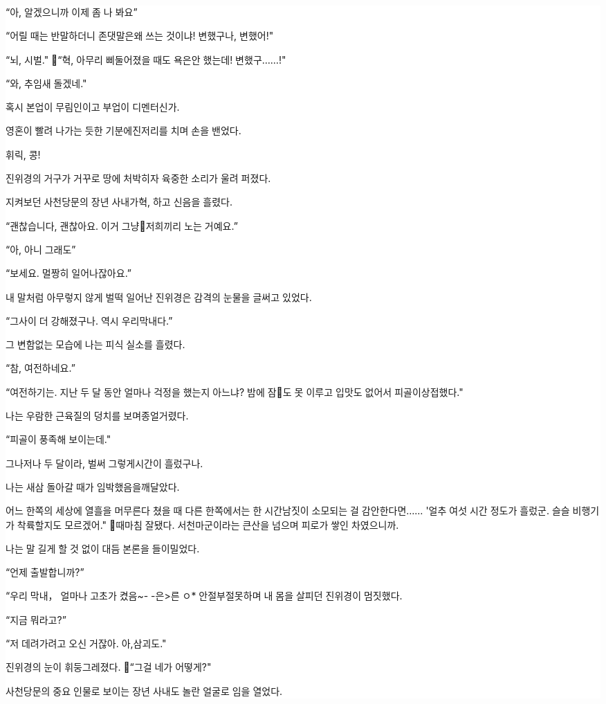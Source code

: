 “아, 알겠으니까 이제 좀 나 봐요”

“어릴 때는 반말하더니 존댓말은왜 쓰는 것이냐! 변했구나, 변했어!"

“뇌, 시벌."
“혁, 아무리 삐둘어졌을 때도 욕은안 했는데! 변했구……!"

“와, 추임새 돌겠네."

혹시 본업이 무림인이고 부업이 디멘터신가.

영혼이 빨려 나가는 듯한 기분에진저리를 치며 손을 밴었다.

휘릭, 콩!

진위경의 거구가 거꾸로 땅에 처박히자 육중한 소리가 울려 퍼졌다.

지켜보던 사천당문의 장년 사내가혁, 하고 신음을 흘렸다.

“괜찮습니다, 괜찮아요. 이거 그냥저희끼리 노는 거예요.”

“아, 아니 그래도”

“보세요. 멀짱히 일어나잖아요.”

내 말처럼 아무렇지 않게 벌떡 일어난 진위경은 감격의 눈물을 글써고 있었다.

“그사이 더 강해졌구나. 역시 우리막내다.”

그 변함없는 모습에 나는 피식 실소를 흘렸다.

“참, 여전하네요.”

“여전하기는. 지난 두 달 동안 얼마나 걱정을 했는지 아느냐? 밤에 잠도 못 이루고 입맛도 없어서 피골이상접했다."

나는 우람한 근육질의 덩치를 보며종얼거렸다.

“피골이 풍족해 보이는데."

그나저나 두 달이라, 벌써 그렇게시간이 흘렀구나.

나는 새삼 돌아갈 때가 임박했음을깨달았다.

어느 한쪽의 세상에 열흘을 머무른다 쳤을 때 다른 한쪽에서는 한 시간남짓이 소모되는 걸 감안한다면……
'얼추 여섯 시간 정도가 흘렀군.
슬슬 비행기가 착륙할지도 모르겠어."
때마침 잘됐다. 서천마군이라는 큰산을 넘으며 피로가 쌓인 차였으니까.

나는 말 길게 할 것 없이 대듬 본론을 들이밀었다.

“언제 출발합니까?”

“우리 막내， 얼마나 고초가 켰음~- -은>른      ㅇ*
안절부절못하며 내 몸을 살피던 진위경이 멈짓했다.

“지금 뭐라고?”

“저 데려가려고 오신 거잖아. 아,삼괴도."

진위경의 눈이 휘둥그레졌다.
“그걸 네가 어떻게?"

사천당문의 중요 인물로 보이는 장년 사내도 놀란 얼굴로 임을 열었다.

